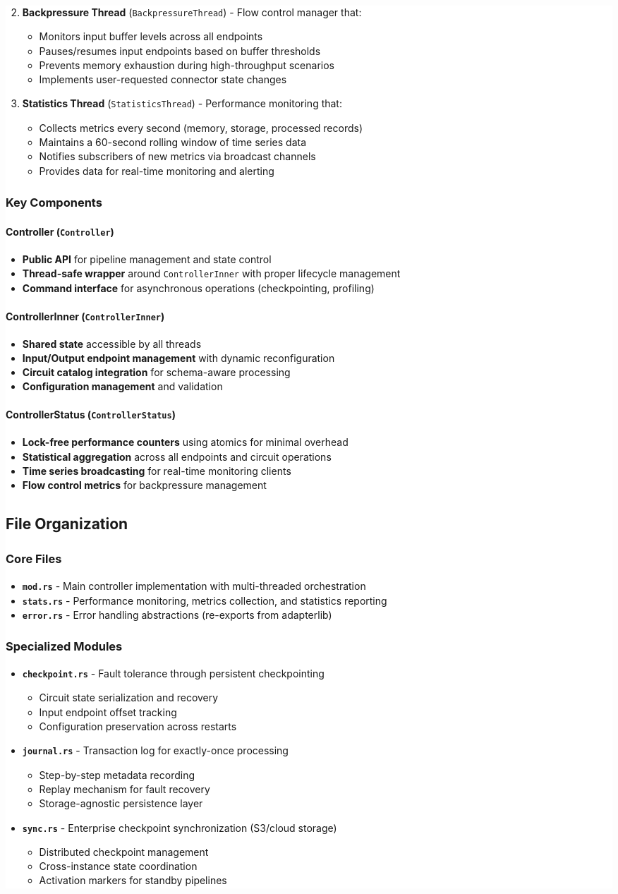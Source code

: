 2. **Backpressure Thread** (`BackpressureThread`) - Flow control manager that:
   - Monitors input buffer levels across all endpoints
   - Pauses/resumes input endpoints based on buffer thresholds
   - Prevents memory exhaustion during high-throughput scenarios
   - Implements user-requested connector state changes

3. **Statistics Thread** (`StatisticsThread`) - Performance monitoring that:
   - Collects metrics every second (memory, storage, processed records)
   - Maintains a 60-second rolling window of time series data
   - Notifies subscribers of new metrics via broadcast channels
   - Provides data for real-time monitoring and alerting

### Key Components

#### Controller (`Controller`)
- **Public API** for pipeline management and state control
- **Thread-safe wrapper** around `ControllerInner` with proper lifecycle management
- **Command interface** for asynchronous operations (checkpointing, profiling)

#### ControllerInner (`ControllerInner`)
- **Shared state** accessible by all threads
- **Input/Output endpoint management** with dynamic reconfiguration
- **Circuit catalog integration** for schema-aware processing
- **Configuration management** and validation

#### ControllerStatus (`ControllerStatus`)
- **Lock-free performance counters** using atomics for minimal overhead
- **Statistical aggregation** across all endpoints and circuit operations
- **Time series broadcasting** for real-time monitoring clients
- **Flow control metrics** for backpressure management

## File Organization

### Core Files

- **`mod.rs`** - Main controller implementation with multi-threaded orchestration
- **`stats.rs`** - Performance monitoring, metrics collection, and statistics reporting
- **`error.rs`** - Error handling abstractions (re-exports from adapterlib)

### Specialized Modules

- **`checkpoint.rs`** - Fault tolerance through persistent checkpointing
  - Circuit state serialization and recovery
  - Input endpoint offset tracking
  - Configuration preservation across restarts

- **`journal.rs`** - Transaction log for exactly-once processing
  - Step-by-step metadata recording
  - Replay mechanism for fault recovery
  - Storage-agnostic persistence layer

- **`sync.rs`** - Enterprise checkpoint synchronization (S3/cloud storage)
  - Distributed checkpoint management
  - Cross-instance state coordination
  - Activation markers for standby pipelines
